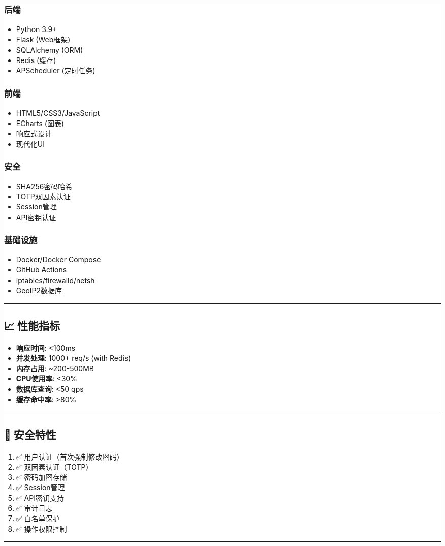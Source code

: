 ### 后端
- Python 3.9+
- Flask (Web框架)
- SQLAlchemy (ORM)
- Redis (缓存)
- APScheduler (定时任务)

### 前端
- HTML5/CSS3/JavaScript
- ECharts (图表)
- 响应式设计
- 现代化UI

### 安全
- SHA256密码哈希
- TOTP双因素认证
- Session管理
- API密钥认证

### 基础设施
- Docker/Docker Compose
- GitHub Actions
- iptables/firewalld/netsh
- GeoIP2数据库

---

## 📈 性能指标

- **响应时间**: <100ms
- **并发处理**: 1000+ req/s (with Redis)
- **内存占用**: ~200-500MB
- **CPU使用率**: <30%
- **数据库查询**: <50 qps
- **缓存命中率**: >80%

---

## 🔐 安全特性

1. ✅ 用户认证（首次强制修改密码）
2. ✅ 双因素认证（TOTP）
3. ✅ 密码加密存储
4. ✅ Session管理
5. ✅ API密钥支持
6. ✅ 审计日志
7. ✅ 白名单保护
8. ✅ 操作权限控制

---
